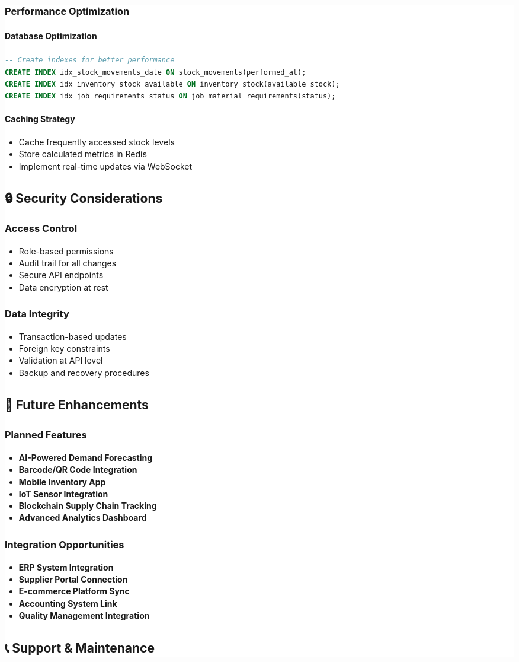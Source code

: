 ### Performance Optimization

#### **Database Optimization**
```sql
-- Create indexes for better performance
CREATE INDEX idx_stock_movements_date ON stock_movements(performed_at);
CREATE INDEX idx_inventory_stock_available ON inventory_stock(available_stock);
CREATE INDEX idx_job_requirements_status ON job_material_requirements(status);
```

#### **Caching Strategy**
- Cache frequently accessed stock levels
- Store calculated metrics in Redis
- Implement real-time updates via WebSocket

## 🔒 Security Considerations

### Access Control
- Role-based permissions
- Audit trail for all changes
- Secure API endpoints
- Data encryption at rest

### Data Integrity
- Transaction-based updates
- Foreign key constraints
- Validation at API level
- Backup and recovery procedures

## 🚀 Future Enhancements

### Planned Features
- **AI-Powered Demand Forecasting**
- **Barcode/QR Code Integration**
- **Mobile Inventory App**
- **IoT Sensor Integration**
- **Blockchain Supply Chain Tracking**
- **Advanced Analytics Dashboard**

### Integration Opportunities
- **ERP System Integration**
- **Supplier Portal Connection**
- **E-commerce Platform Sync**
- **Accounting System Link**
- **Quality Management Integration**

## 📞 Support & Maintenance
